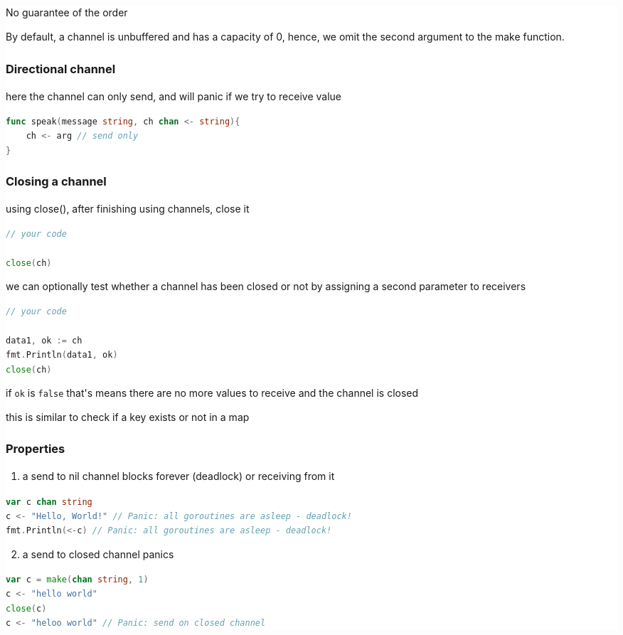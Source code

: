 No guarantee of the order

By default, a channel is unbuffered and has a capacity of 0, hence, we omit the second argument to the make function.

### Directional channel

here the channel can only send, and will panic if we try to receive value

```go
func speak(message string, ch chan <- string){
    ch <- arg // send only
}

```

### Closing a channel

using close(), after finishing using channels, close it

```go
// your code

close(ch)
```

we can optionally test whether a channel has been closed or not by assigning a second parameter to receivers

```go
// your code

data1, ok := ch
fmt.Println(data1, ok)
close(ch)
```

if `ok` is `false` that's means there are no more values to receive and the channel is closed

this is similar to check if a key exists or not in a map

### Properties

1. a send to nil channel blocks forever (deadlock) or receiving from it

```go
var c chan string
c <- "Hello, World!" // Panic: all goroutines are asleep - deadlock!
fmt.Println(<-c) // Panic: all goroutines are asleep - deadlock!

```

2. a send to closed channel panics

```go
var c = make(chan string, 1)
c <- "hello world"
close(c)
c <- "heloo world" // Panic: send on closed channel
```
